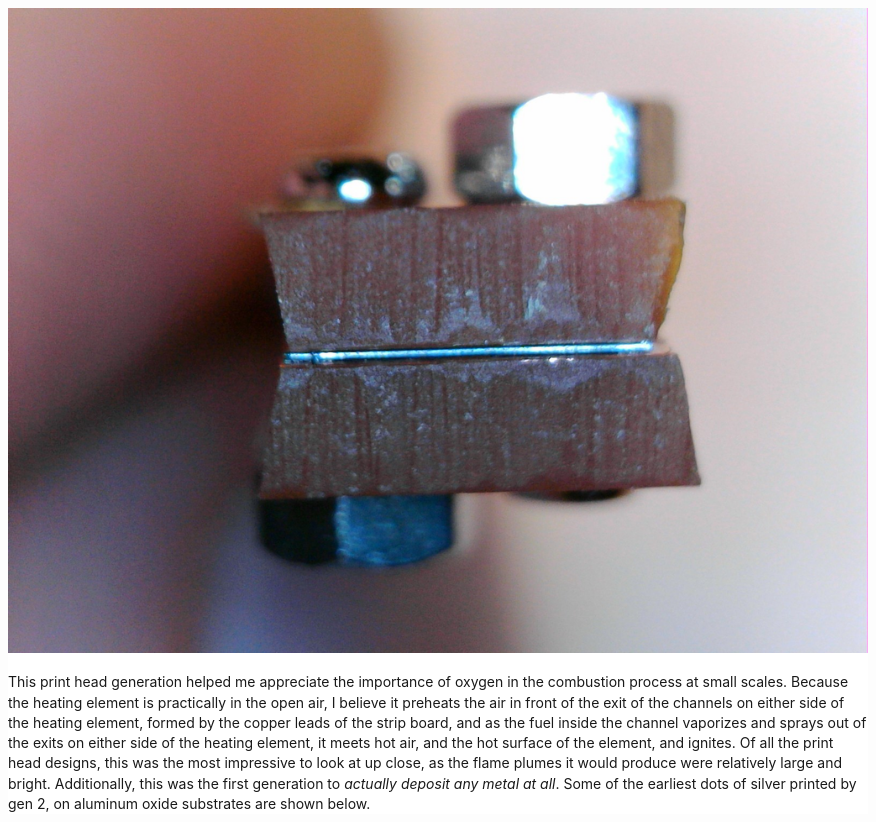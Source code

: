 ![A view of the bottom of the gen 2 printhead. The "nozzle" is so thin on either side of the heating element as to be nearly invisible, even at this high level of magnification. It was ~30 microns tall, X 500 microns wide, thus why it is so hard to see! The heating element is visible center field, between the two orange-brown strip board pieces, as a narrow black/gray/white line.](history/gen2bottomview.jpg)

This print head generation helped me appreciate the importance of oxygen in the combustion process at small scales. Because the heating element is practically in the open air, I believe it preheats the air in front of the exit of the channels on either side of the heating element, formed by the copper leads of the strip board, and as the fuel inside the channel vaporizes and sprays out of the exits on either side of the heating element, it meets hot air, and the hot surface of the element, and ignites. Of all the print head designs, this was the most impressive to look at up close, as the flame plumes it would produce were relatively large and bright. Additionally, this was the first generation to *actually deposit any metal at all*. Some of the earliest dots of silver printed by gen 2, on aluminum oxide substrates are shown below.
